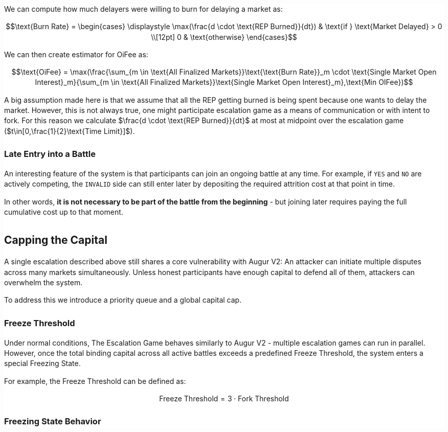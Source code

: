 We can compute how much delayers were willing to burn for delaying a market as:
```math
\text{Burn Rate} =
\begin{cases}
\displaystyle
\max(\frac{d \cdot \text{REP Burned}}{dt})
& \text{if } \text{Market Delayed} > 0 \\[12pt]
0
& \text{otherwise}
\end{cases}
```

We can then create estimator for $\text{OiFee}$ as:
```math
\text{OiFee} = \max(\frac{\sum_{m \in \text{All Finalized Markets}}\text{\text{Burn Rate}}_m \cdot \text{Single Market Open Interest}_m}{\sum_{m \in \text{All Finalized Markets}}\text{Single Market Open Interest}_m},\text{Min OIFee})
```

A big assumption made here is that we assume that all the REP getting burned is being spent because one wants to delay the market. However, this is not always true, one might participate escalation game as a means of communication or with intent to fork. For this reason we calculate $\frac{d \cdot \text{REP Burned}}{dt}$ at most at midpoint over the escalation game ($t\in[0,\frac{1}{2}\text{Time Limit}]$).

### Late Entry into a Battle

An interesting feature of the system is that participants can join an ongoing battle at any time. For example, if `YES` and `NO` are actively competing, the `INVALID` side can still enter later by depositing the required attrition cost at that point in time.

In other words, **it is not necessary to be part of the battle from the beginning** - but joining later requires paying the full cumulative cost up to that moment.

## Capping the Capital

A single escalation described above still shares a core vulnerability with Augur V2:
An attacker can initiate multiple disputes across many markets simultaneously. Unless honest participants have enough capital to defend all of them, attackers can overwhelm the system.

To address this we introduce a priority queue and a global capital cap.

### Freeze Threshold

Under normal conditions, The Escalation Game behaves similarly to Augur V2 - multiple escalation games can run in parallel. However, once the total binding capital across all active battles exceeds a predefined Freeze Threshold, the system enters a special Freezing State.

For example, the Freeze Threshold can be defined as:

```math
\text{Freeze Threshold} = 3 \cdot \text{Fork Threshold}
```

### Freezing State Behavior

